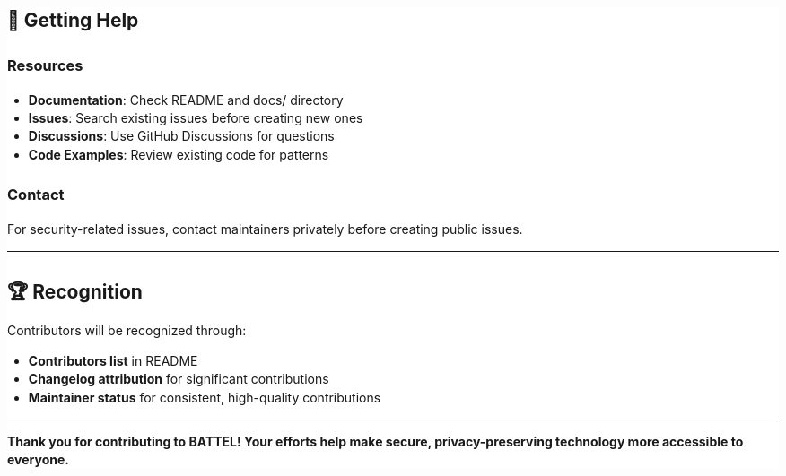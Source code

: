 
## 🎯 **Getting Help**

### **Resources**

- **Documentation**: Check README and docs/ directory
- **Issues**: Search existing issues before creating new ones
- **Discussions**: Use GitHub Discussions for questions
- **Code Examples**: Review existing code for patterns

### **Contact**

For security-related issues, contact maintainers privately before creating public issues.

---

## 🏆 **Recognition**

Contributors will be recognized through:
- **Contributors list** in README
- **Changelog attribution** for significant contributions
- **Maintainer status** for consistent, high-quality contributions

---

**Thank you for contributing to BATTEL! Your efforts help make secure, privacy-preserving technology more accessible to everyone.** 